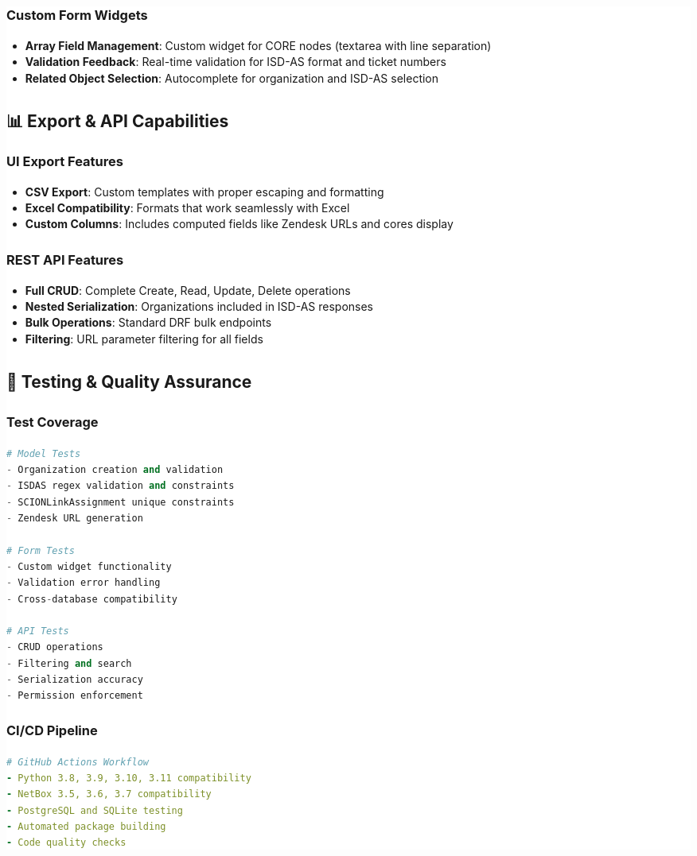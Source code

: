 ### **Custom Form Widgets**
- **Array Field Management**: Custom widget for CORE nodes (textarea with line separation)
- **Validation Feedback**: Real-time validation for ISD-AS format and ticket numbers
- **Related Object Selection**: Autocomplete for organization and ISD-AS selection

## **📊 Export & API Capabilities**

### **UI Export Features**
- **CSV Export**: Custom templates with proper escaping and formatting
- **Excel Compatibility**: Formats that work seamlessly with Excel
- **Custom Columns**: Includes computed fields like Zendesk URLs and cores display

### **REST API Features**
- **Full CRUD**: Complete Create, Read, Update, Delete operations
- **Nested Serialization**: Organizations included in ISD-AS responses
- **Bulk Operations**: Standard DRF bulk endpoints
- **Filtering**: URL parameter filtering for all fields

## **🧪 Testing & Quality Assurance**

### **Test Coverage**
```python
# Model Tests
- Organization creation and validation
- ISDAS regex validation and constraints
- SCIONLinkAssignment unique constraints
- Zendesk URL generation

# Form Tests  
- Custom widget functionality
- Validation error handling
- Cross-database compatibility

# API Tests
- CRUD operations
- Filtering and search
- Serialization accuracy
- Permission enforcement
```

### **CI/CD Pipeline**
```yaml
# GitHub Actions Workflow
- Python 3.8, 3.9, 3.10, 3.11 compatibility
- NetBox 3.5, 3.6, 3.7 compatibility
- PostgreSQL and SQLite testing
- Automated package building
- Code quality checks
```

